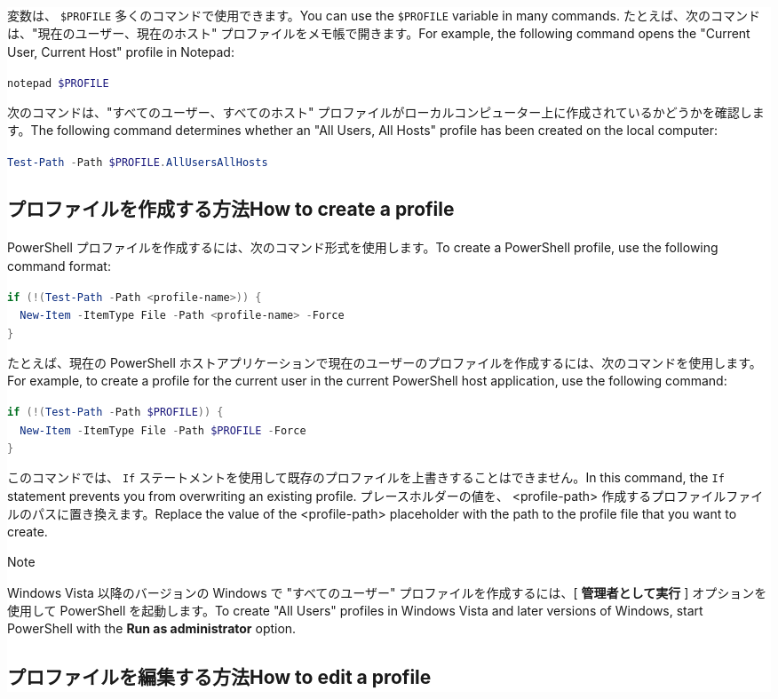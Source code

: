 <span data-ttu-id="7ae0f-163">変数は、 `$PROFILE` 多くのコマンドで使用できます。</span><span class="sxs-lookup"><span data-stu-id="7ae0f-163">You can use the `$PROFILE` variable in many commands.</span></span> <span data-ttu-id="7ae0f-164">たとえば、次のコマンドは、"現在のユーザー、現在のホスト" プロファイルをメモ帳で開きます。</span><span class="sxs-lookup"><span data-stu-id="7ae0f-164">For example, the following command opens the "Current User, Current Host" profile in Notepad:</span></span>

```powershell
notepad $PROFILE
```

<span data-ttu-id="7ae0f-165">次のコマンドは、"すべてのユーザー、すべてのホスト" プロファイルがローカルコンピューター上に作成されているかどうかを確認します。</span><span class="sxs-lookup"><span data-stu-id="7ae0f-165">The following command determines whether an "All Users, All Hosts" profile has been created on the local computer:</span></span>

```powershell
Test-Path -Path $PROFILE.AllUsersAllHosts
```

## <a name="how-to-create-a-profile"></a><span data-ttu-id="7ae0f-166">プロファイルを作成する方法</span><span class="sxs-lookup"><span data-stu-id="7ae0f-166">How to create a profile</span></span>

<span data-ttu-id="7ae0f-167">PowerShell プロファイルを作成するには、次のコマンド形式を使用します。</span><span class="sxs-lookup"><span data-stu-id="7ae0f-167">To create a PowerShell profile, use the following command format:</span></span>

```powershell
if (!(Test-Path -Path <profile-name>)) {
  New-Item -ItemType File -Path <profile-name> -Force
}
```

<span data-ttu-id="7ae0f-168">たとえば、現在の PowerShell ホストアプリケーションで現在のユーザーのプロファイルを作成するには、次のコマンドを使用します。</span><span class="sxs-lookup"><span data-stu-id="7ae0f-168">For example, to create a profile for the current user in the current PowerShell host application, use the following command:</span></span>

```powershell
if (!(Test-Path -Path $PROFILE)) {
  New-Item -ItemType File -Path $PROFILE -Force
}
```

<span data-ttu-id="7ae0f-169">このコマンドでは、 `If` ステートメントを使用して既存のプロファイルを上書きすることはできません。</span><span class="sxs-lookup"><span data-stu-id="7ae0f-169">In this command, the `If` statement prevents you from overwriting an existing profile.</span></span> <span data-ttu-id="7ae0f-170">プレースホルダーの値を、 \<profile-path\> 作成するプロファイルファイルのパスに置き換えます。</span><span class="sxs-lookup"><span data-stu-id="7ae0f-170">Replace the value of the \<profile-path\> placeholder with the path to the profile file that you want to create.</span></span>

> [!NOTE]
> <span data-ttu-id="7ae0f-171">Windows Vista 以降のバージョンの Windows で "すべてのユーザー" プロファイルを作成するには、[ **管理者として実行** ] オプションを使用して PowerShell を起動します。</span><span class="sxs-lookup"><span data-stu-id="7ae0f-171">To create "All Users" profiles in Windows Vista and later versions of Windows, start PowerShell with the **Run as administrator** option.</span></span>

## <a name="how-to-edit-a-profile"></a><span data-ttu-id="7ae0f-172">プロファイルを編集する方法</span><span class="sxs-lookup"><span data-stu-id="7ae0f-172">How to edit a profile</span></span>

